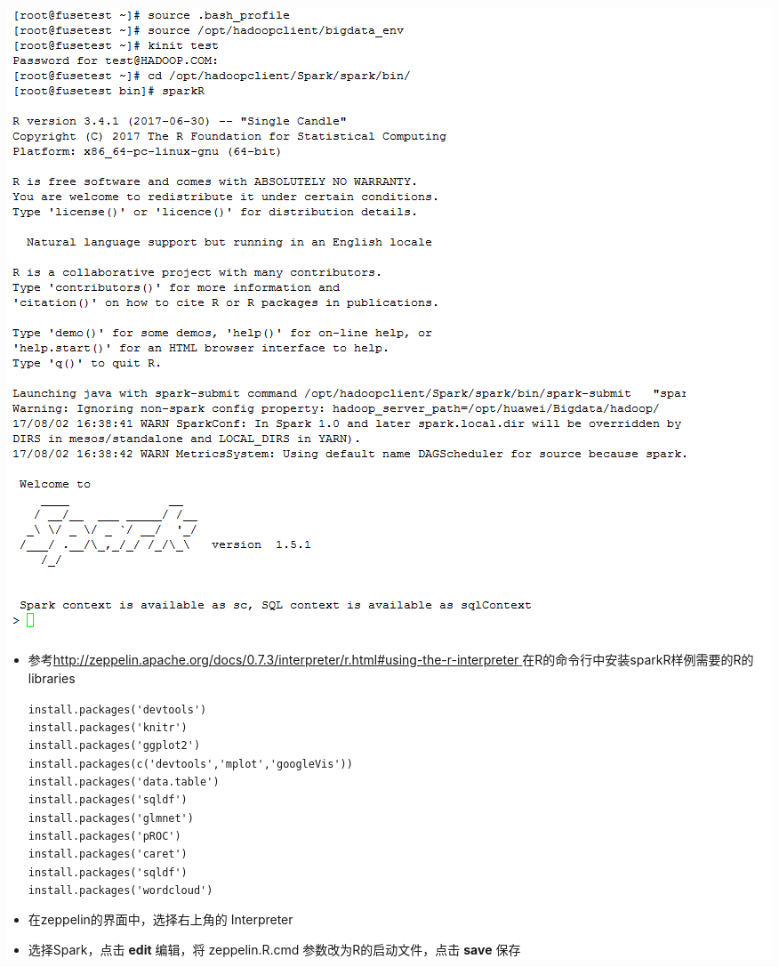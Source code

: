   ![](assets/Zeppelin_0.7.3/6290a.png)

- 参考[http://zeppelin.apache.org/docs/0.7.3/interpreter/r.html#using-the-r-interpreter ](http://zeppelin.apache.org/docs/0.7.3/interpreter/r.html#using-the-r-interpreter )在R的命令行中安装sparkR样例需要的R的libraries

  ```
  install.packages('devtools')
  install.packages('knitr')
  install.packages('ggplot2')
  install.packages(c('devtools','mplot','googleVis'))
  install.packages('data.table')
  install.packages('sqldf')
  install.packages('glmnet')
  install.packages('pROC')
  install.packages('caret')
  install.packages('sqldf')
  install.packages('wordcloud')
  ```
- 在zeppelin的界面中，选择右上角的 Interpreter
- 选择Spark，点击 **edit** 编辑，将 zeppelin.R.cmd 参数改为R的启动文件，点击 **save** 保存
